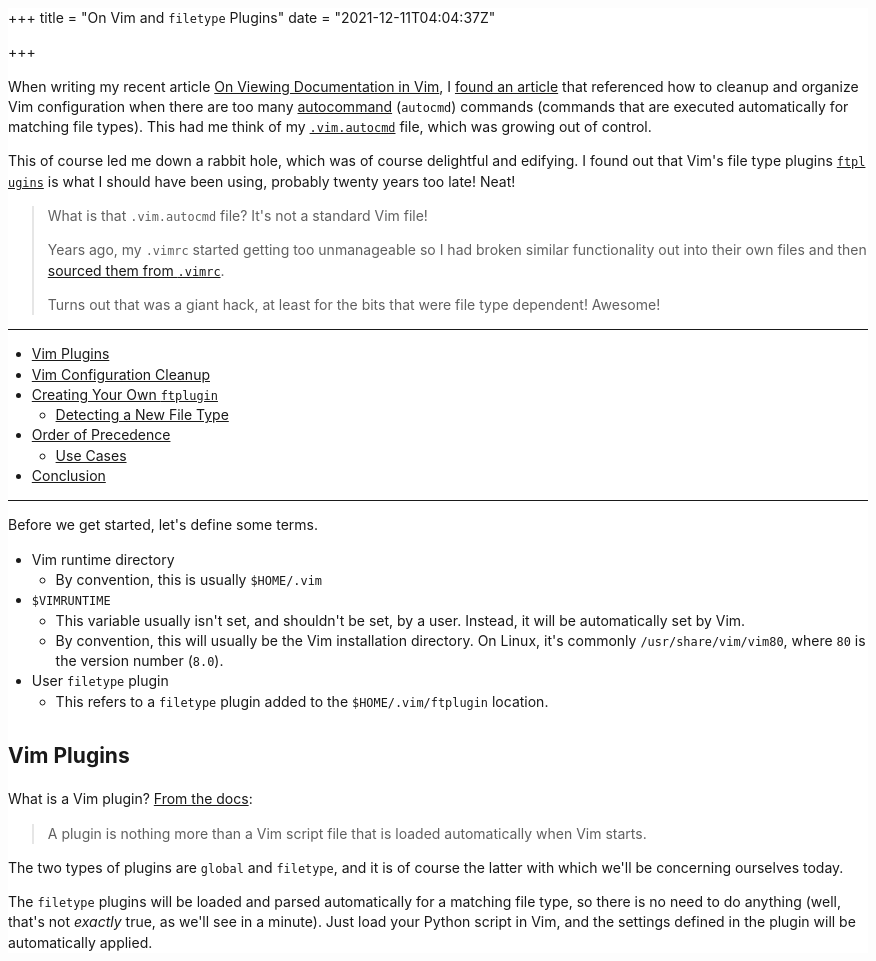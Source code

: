 +++
title = "On Vim and `filetype` Plugins"
date = "2021-12-11T04:04:37Z"

+++

When writing my recent article [On Viewing Documentation in Vim], I [found an article] that referenced how to cleanup and organize Vim configuration when there are too many [autocommand] (`autocmd`) commands (commands that are executed automatically for matching file types).  This had me think of my [`.vim.autocmd`] file, which was growing out of control.

This of course led me down a rabbit hole, which was of course delightful and edifying.  I found out that Vim's file type plugins [`ftplugins`] is what I should have been using, probably twenty years too late!  Neat!

> What is that `.vim.autocmd` file?  It's not a standard Vim file!
>
> Years ago, my `.vimrc` started getting too unmanageable so I had broken similar functionality out into their own files and then [sourced them from `.vimrc`].
>
> Turns out that was a giant hack, at least for the bits that were file type dependent!  Awesome!

---

- [Vim Plugins](#vim-plugins)
- [Vim Configuration Cleanup](#vim-configuration-cleanup)
- [Creating Your Own `ftplugin`](#creating-your-own-ftplugin)
    + [Detecting a New File Type](#detecting-a-new-file-type)
- [Order of Precedence](#order-of-precedence)
    + [Use Cases](#use-cases)
- [Conclusion](#conclusion)

---

Before we get started, let's define some terms.

- Vim runtime directory
    + By convention, this is usually `$HOME/.vim`
- `$VIMRUNTIME`
    + This variable usually isn't set, and shouldn't be set, by a user.  Instead, it will be automatically set by Vim.
    + By convention, this will usually be the Vim installation directory.  On Linux, it's commonly `/usr/share/vim/vim80`, where `80` is the version number (`8.0`).
- User `filetype` plugin
    + This refers to a `filetype` plugin added to the `$HOME/.vim/ftplugin` location.

## Vim Plugins

What is a Vim plugin?  [From the docs]:

> A plugin is nothing more than a Vim script file that is loaded automatically when Vim starts.

The two types of plugins are `global` and `filetype`, and it is of course the latter with which we'll be concerning ourselves today.

The `filetype` plugins will be loaded and parsed automatically for a matching file type, so there is no need to do anything (well, that's not *exactly* true, as we'll see in a minute).  Just load your Python script in Vim, and the settings defined in the plugin will be automatically applied.


[On Viewing Documentation in Vim]: /2021/12/08/on-viewing-documentation-in-vim/
[found an article]: https://www.gilesorr.com/blog/vim-ftplugin.html
[autocommand]: http://vimdoc.sourceforge.net/htmldoc/autocmd.html#autocommand
[`.vim.autocmd`]: https://github.com/btoll/dotfiles/blob/e8584629e78af1c50a78a44e81c4cb69866e8563/vim/.vim.autocmd
[sourced them from `.vimrc`]: https://github.com/btoll/dotfiles/blob/master/vim/.vimrc#L113-L123
[`ftplugins`]: https://vimhelp.org/usr_05.txt.html#ftplugins
[From the docs]: https://vimhelp.org/usr_05.txt.html#add-plugin
[`runtimepath`]: https://vimhelp.org/options.txt.html#%27runtimepath%27
[`$HOME/.vim/ftplugin/`]: https://github.com/btoll/dotfiles/tree/master/vim/ftplugin
[Say what?!]: https://www.youtube.com/watch?v=o6KYKKvs9C0&t=206s
[how to detect a file]: https://vimhelp.org/filetype.txt.html#new-filetype
[Using A Filetype Plugin]: https://vimhelp.org/usr_05.txt.html#ftplugin-name